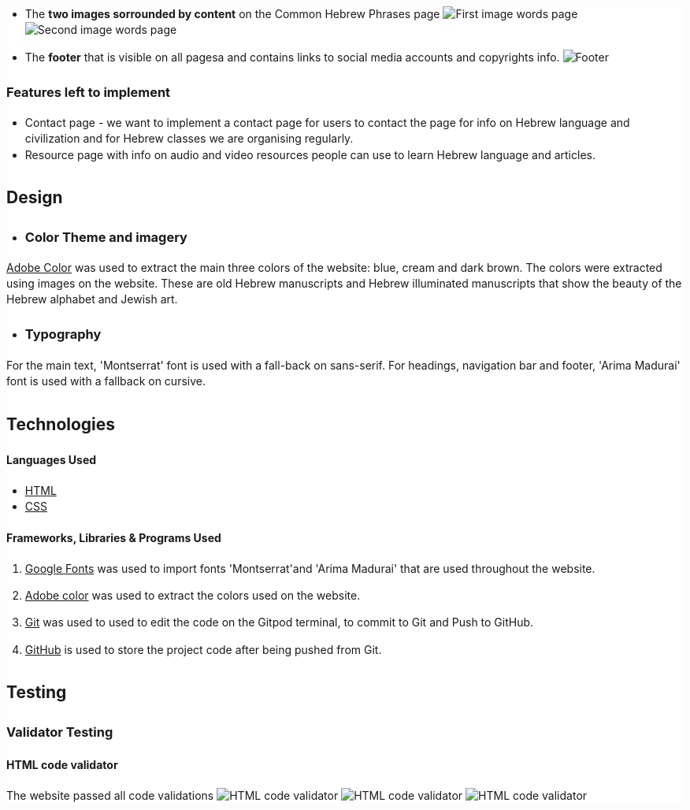 - The **two images sorrounded by content** on the Common Hebrew Phrases page
![First image words page](assets/images/feature-first-image-words-page.png)
![Second image words page](assets/images/feature-second-image-words-page.png)

- The **footer** that is visible on all pagesa and contains links to social media accounts and copyrights info. 
![Footer](assets/images/feature-footer.png)

### **Features left to implement**
- Contact page - we want to implement a contact page for users to contact the page for info on Hebrew language and civilization and for Hebrew classes we are organising regularly.
- Resource page with info on audio and video resources people can use to learn Hebrew language and articles.

## Design
- ### **Color Theme and imagery**
[Adobe Color](https://color.adobe.com/create/color-wheel) was used to extract the main three colors of the website: blue, cream and dark brown. The colors were extracted using images on the website. These are old Hebrew manuscripts and Hebrew illuminated manuscripts that show the beauty of the Hebrew alphabet and Jewish art. 

- ### **Typography**
For the main text, 'Montserrat' font is used with a fall-back on sans-serif. For headings, navigation bar and footer, 'Arima Madurai' font is used with a fallback on cursive.

## **Technologies**
#### **Languages Used**
- [HTML](https://en.wikipedia.org/wiki/HTML5) 
- [CSS](https://en.wikipedia.org/wiki/CSS)
#### **Frameworks, Libraries & Programs Used**

1. [Google Fonts](https://fonts.google.com/) was used to import fonts 'Montserrat'and 'Arima Madurai' that are used throughout the website. 

2. [Adobe color](https://color.adobe.com/mythemes) was used to extract the colors used on the website. 
3. [Git](https://git-scm.com/) was used to used to edit the code on the Gitpod terminal, to commit to Git and Push to GitHub.

4. [GitHub](https://github.com/) is used to store the project code after being pushed from Git. 

## **Testing**
### **Validator Testing**

#### HTML code validator 
The website passed all code validations
![HTML code validator](assets/images/html-validator-index.png)
![HTML code validator](assets/images/html-validator-alphabet.png)
![HTML code validator](assets/images/html-validator-words.png)

